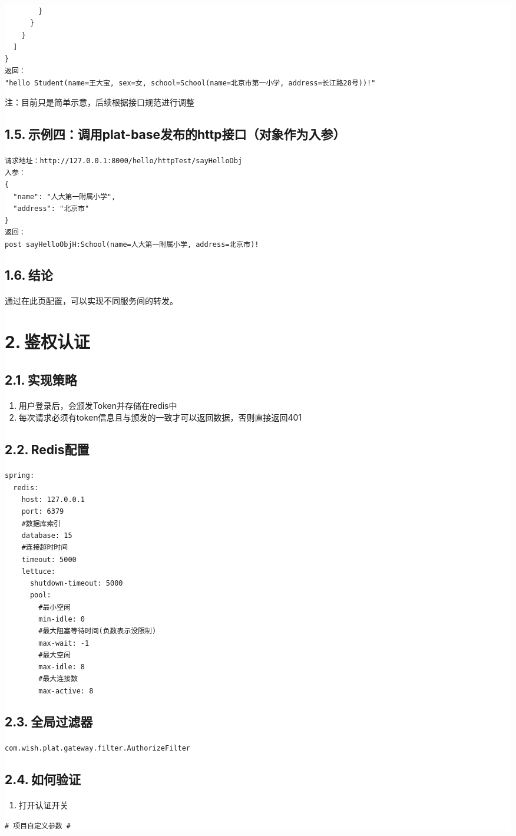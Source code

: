```
        }
      }
    }
  ]
}
返回：
"hello Student(name=王大宝, sex=女, school=School(name=北京市第一小学, address=长江路28号))!"
```
注：目前只是简单示意，后续根据接口规范进行调整
## 1.5. 示例四：调用plat-base发布的http接口（对象作为入参）
```
请求地址：http://127.0.0.1:8000/hello/httpTest/sayHelloObj
入参：
{
  "name": "人大第一附属小学",
  "address": "北京市"
}
返回：
post sayHelloObjH:School(name=人大第一附属小学, address=北京市)!
```
## 1.6. 结论
通过在此页配置，可以实现不同服务间的转发。
# 2. 鉴权认证
## 2.1. 实现策略
1. 用户登录后，会颁发Token并存储在redis中
2. 每次请求必须有token信息且与颁发的一致才可以返回数据，否则直接返回401
## 2.2. Redis配置
```
spring:
  redis:
    host: 127.0.0.1
    port: 6379
    #数据库索引
    database: 15
    #连接超时时间
    timeout: 5000
    lettuce:
      shutdown-timeout: 5000
      pool:
        #最小空闲
        min-idle: 0
        #最大阻塞等待时间(负数表示没限制)
        max-wait: -1
        #最大空闲
        max-idle: 8
        #最大连接数
        max-active: 8
```
## 2.3. 全局过滤器
```
com.wish.plat.gateway.filter.AuthorizeFilter
```
## 2.4. 如何验证
1. 打开认证开关
```
# 项目自定义参数 #
```
